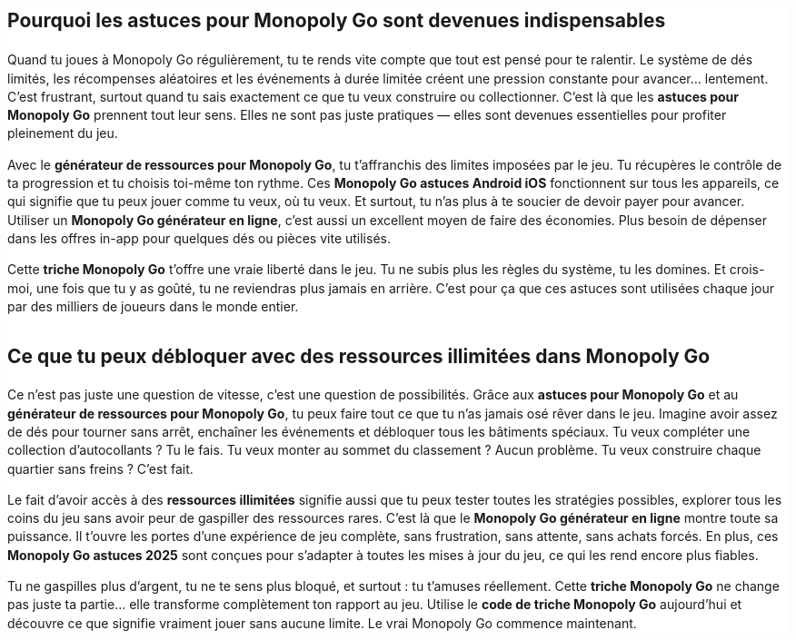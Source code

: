 <h2>Pourquoi les astuces pour Monopoly Go sont devenues indispensables</h2> <p>Quand tu joues à Monopoly Go régulièrement, tu te rends vite compte que tout est pensé pour te ralentir. Le système de dés limités, les récompenses aléatoires et les événements à durée limitée créent une pression constante pour avancer… lentement. C’est frustrant, surtout quand tu sais exactement ce que tu veux construire ou collectionner. C’est là que les <strong>astuces pour Monopoly Go</strong> prennent tout leur sens. Elles ne sont pas juste pratiques — elles sont devenues essentielles pour profiter pleinement du jeu.</p> <p>Avec le <strong>générateur de ressources pour Monopoly Go</strong>, tu t’affranchis des limites imposées par le jeu. Tu récupères le contrôle de ta progression et tu choisis toi-même ton rythme. Ces <strong>Monopoly Go astuces Android iOS</strong> fonctionnent sur tous les appareils, ce qui signifie que tu peux jouer comme tu veux, où tu veux. Et surtout, tu n’as plus à te soucier de devoir payer pour avancer. Utiliser un <strong>Monopoly Go générateur en ligne</strong>, c’est aussi un excellent moyen de faire des économies. Plus besoin de dépenser dans les offres in-app pour quelques dés ou pièces vite utilisés.</p> <p>Cette <strong>triche Monopoly Go</strong> t’offre une vraie liberté dans le jeu. Tu ne subis plus les règles du système, tu les domines. Et crois-moi, une fois que tu y as goûté, tu ne reviendras plus jamais en arrière. C’est pour ça que ces astuces sont utilisées chaque jour par des milliers de joueurs dans le monde entier.</p>

<h2>Ce que tu peux débloquer avec des ressources illimitées dans Monopoly Go</h2> <p>Ce n’est pas juste une question de vitesse, c’est une question de possibilités. Grâce aux <strong>astuces pour Monopoly Go</strong> et au <strong>générateur de ressources pour Monopoly Go</strong>, tu peux faire tout ce que tu n’as jamais osé rêver dans le jeu. Imagine avoir assez de dés pour tourner sans arrêt, enchaîner les événements et débloquer tous les bâtiments spéciaux. Tu veux compléter une collection d’autocollants ? Tu le fais. Tu veux monter au sommet du classement ? Aucun problème. Tu veux construire chaque quartier sans freins ? C’est fait.</p> <p>Le fait d’avoir accès à des <strong>ressources illimitées</strong> signifie aussi que tu peux tester toutes les stratégies possibles, explorer tous les coins du jeu sans avoir peur de gaspiller des ressources rares. C’est là que le <strong>Monopoly Go générateur en ligne</strong> montre toute sa puissance. Il t’ouvre les portes d’une expérience de jeu complète, sans frustration, sans attente, sans achats forcés. En plus, ces <strong>Monopoly Go astuces 2025</strong> sont conçues pour s’adapter à toutes les mises à jour du jeu, ce qui les rend encore plus fiables.</p> <p>Tu ne gaspilles plus d’argent, tu ne te sens plus bloqué, et surtout : tu t’amuses réellement. Cette <strong>triche Monopoly Go</strong> ne change pas juste ta partie… elle transforme complètement ton rapport au jeu. Utilise le <strong>code de triche Monopoly Go</strong> aujourd’hui et découvre ce que signifie vraiment jouer sans aucune limite. Le vrai Monopoly Go commence maintenant.</p>
